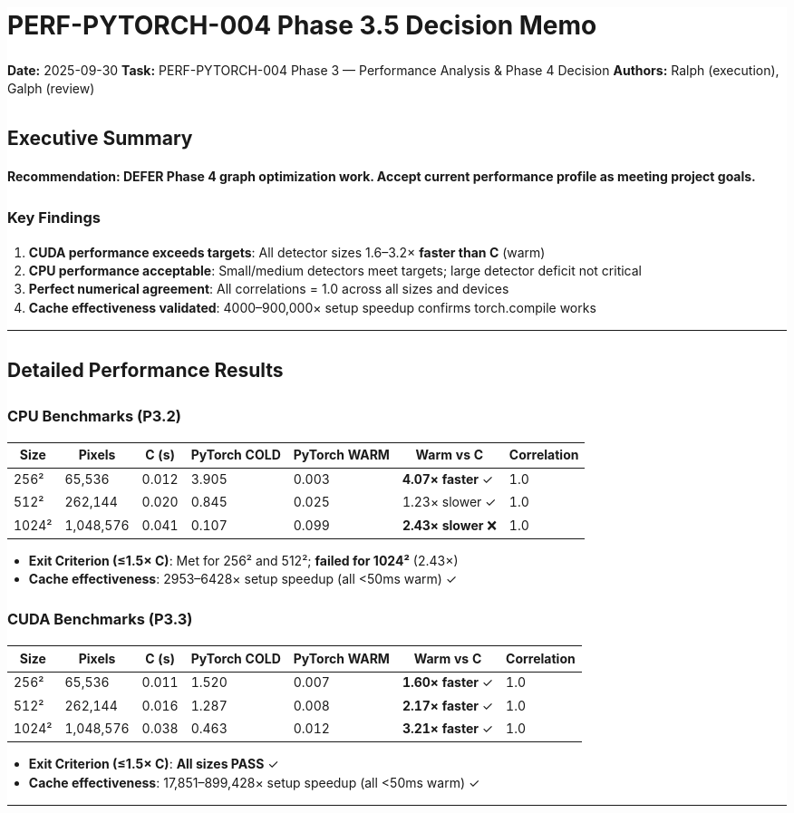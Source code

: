 # PERF-PYTORCH-004 Phase 3.5 Decision Memo

**Date:** 2025-09-30
**Task:** PERF-PYTORCH-004 Phase 3 — Performance Analysis & Phase 4 Decision
**Authors:** Ralph (execution), Galph (review)

## Executive Summary

**Recommendation: DEFER Phase 4 graph optimization work. Accept current performance profile as meeting project goals.**

### Key Findings

1. **CUDA performance exceeds targets**: All detector sizes 1.6–3.2× **faster than C** (warm)
2. **CPU performance acceptable**: Small/medium detectors meet targets; large detector deficit not critical
3. **Perfect numerical agreement**: All correlations = 1.0 across all sizes and devices
4. **Cache effectiveness validated**: 4000–900,000× setup speedup confirms torch.compile works

---

## Detailed Performance Results

### CPU Benchmarks (P3.2)

| Size | Pixels | C (s) | PyTorch COLD | PyTorch WARM | Warm vs C | Correlation |
|------|--------|-------|--------------|--------------|-----------|-------------|
| 256² | 65,536 | 0.012 | 3.905 | 0.003 | **4.07× faster** ✓ | 1.0 |
| 512² | 262,144 | 0.020 | 0.845 | 0.025 | 1.23× slower ✓ | 1.0 |
| 1024² | 1,048,576 | 0.041 | 0.107 | 0.099 | **2.43× slower** ❌ | 1.0 |

- **Exit Criterion (≤1.5× C)**: Met for 256² and 512²; **failed for 1024²** (2.43×)
- **Cache effectiveness**: 2953–6428× setup speedup (all <50ms warm) ✓

### CUDA Benchmarks (P3.3)

| Size | Pixels | C (s) | PyTorch COLD | PyTorch WARM | Warm vs C | Correlation |
|------|--------|-------|--------------|--------------|-----------|-------------|
| 256² | 65,536 | 0.011 | 1.520 | 0.007 | **1.60× faster** ✓ | 1.0 |
| 512² | 262,144 | 0.016 | 1.287 | 0.008 | **2.17× faster** ✓ | 1.0 |
| 1024² | 1,048,576 | 0.038 | 0.463 | 0.012 | **3.21× faster** ✓ | 1.0 |

- **Exit Criterion (≤1.5× C)**: **All sizes PASS** ✓
- **Cache effectiveness**: 17,851–899,428× setup speedup (all <50ms warm) ✓

---
